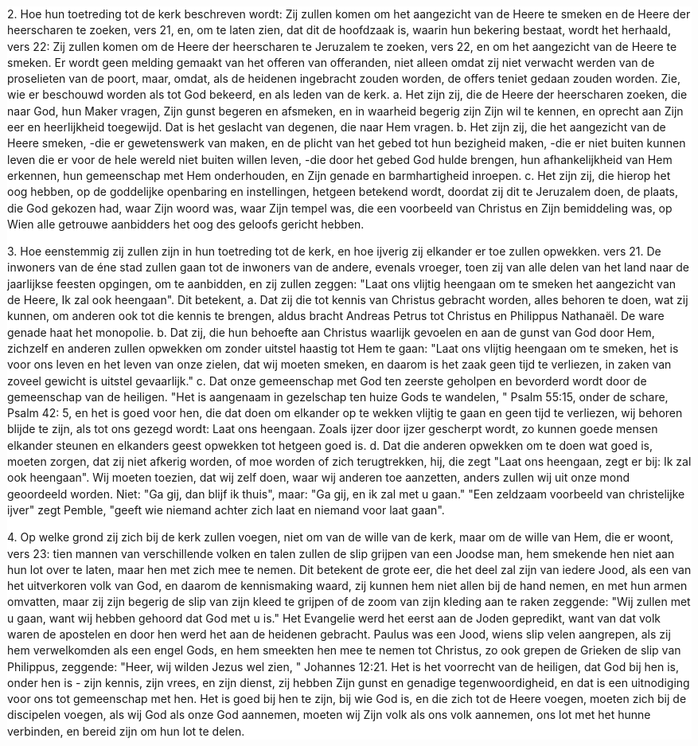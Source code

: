 2\. Hoe hun toetreding tot de kerk beschreven wordt: Zij zullen komen om het aangezicht van de Heere te smeken en de Heere der heerscharen te zoeken, vers 21, en, om te laten zien, dat dit de hoofdzaak is, waarin hun bekering bestaat, wordt het herhaald, vers 22: Zij zullen komen om de Heere der heerscharen te Jeruzalem te zoeken, vers 22, en om het aangezicht van de Heere te smeken. Er wordt geen melding gemaakt van het offeren van offeranden, niet alleen omdat zij niet verwacht werden van de proselieten van de poort, maar, omdat, als de heidenen ingebracht zouden worden, de offers teniet gedaan zouden worden. Zie, wie er beschouwd worden als tot God bekeerd, en als leden van de kerk.
a. Het zijn zij, die de Heere der heerscharen zoeken, die naar God, hun Maker vragen, Zijn gunst begeren en afsmeken, en in waarheid begerig zijn Zijn wil te kennen, en oprecht aan Zijn eer en heerlijkheid toegewijd. Dat is het geslacht van degenen, die naar Hem vragen.
b. Het zijn zij, die het aangezicht van de Heere smeken, -die er gewetenswerk van maken, en de plicht van het gebed tot hun bezigheid maken, -die er niet buiten kunnen leven die er voor de hele wereld niet buiten willen leven, -die door het gebed God hulde brengen, hun afhankelijkheid van Hem erkennen, hun gemeenschap met Hem onderhouden, en Zijn genade en barmhartigheid inroepen.
c. Het zijn zij, die hierop het oog hebben, op de goddelijke openbaring en instellingen, hetgeen betekend wordt, doordat zij dit te Jeruzalem doen, de plaats, die God gekozen had, waar Zijn woord was, waar Zijn tempel was, die een voorbeeld van Christus en Zijn bemiddeling was, op Wien alle getrouwe aanbidders het oog des geloofs gericht hebben.

3\. Hoe eenstemmig zij zullen zijn in hun toetreding tot de kerk, en hoe ijverig zij elkander er toe zullen opwekken. vers 21. De inwoners van de éne stad zullen gaan tot de inwoners van de andere, evenals vroeger, toen zij van alle delen van het land naar de jaarlijkse feesten opgingen, om te aanbidden, en zij zullen zeggen: "Laat ons vlijtig heengaan om te smeken het aangezicht van de Heere, Ik zal ook heengaan". Dit betekent, 
a. Dat zij die tot kennis van Christus gebracht worden, alles behoren te doen, wat zij kunnen, om anderen ook tot die kennis te brengen, aldus bracht Andreas Petrus tot Christus en Philippus Nathanaël. De ware genade haat het monopolie.
b. Dat zij, die hun behoefte aan Christus waarlijk gevoelen en aan de gunst van God door Hem, zichzelf en anderen zullen opwekken om zonder uitstel haastig tot Hem te gaan: "Laat ons vlijtig heengaan om te smeken, het is voor ons leven en het leven van onze zielen, dat wij moeten smeken, en daarom is het zaak geen tijd te verliezen, in zaken van zoveel gewicht is uitstel gevaarlijk." 
c. Dat onze gemeenschap met God ten zeerste geholpen en bevorderd wordt door de gemeenschap van de heiligen. "Het is aangenaam in gezelschap ten huize Gods te wandelen, " Psalm 55:15, onder de schare, Psalm 42: 5, en het is goed voor hen, die dat doen om elkander op te wekken vlijtig te gaan en geen tijd te verliezen, wij behoren blijde te zijn, als tot ons gezegd wordt: Laat ons heengaan. Zoals ijzer door ijzer gescherpt wordt, zo kunnen goede mensen elkander steunen en elkanders geest opwekken tot hetgeen goed is.
d. Dat die anderen opwekken om te doen wat goed is, moeten zorgen, dat zij niet afkerig worden, of moe worden of zich terugtrekken, hij, die zegt "Laat ons heengaan, zegt er bij: Ik zal ook heengaan". Wij moeten toezien, dat wij zelf doen, waar wij anderen toe aanzetten, anders zullen wij uit onze mond geoordeeld worden. Niet: "Ga gij, dan blijf ik thuis", maar: "Ga gij, en ik zal met u gaan." "Een zeldzaam voorbeeld van christelijke ijver" zegt Pemble, "geeft wie niemand achter zich laat en niemand voor laat gaan".

4\. Op welke grond zij zich bij de kerk zullen voegen, niet om van de wille van de kerk, maar om de wille van Hem, die er woont, vers 23: tien mannen van verschillende volken en talen zullen de slip grijpen van een Joodse man, hem smekende hen niet aan hun lot over te laten, maar hen met zich mee te nemen. Dit betekent de grote eer, die het deel zal zijn van iedere Jood, als een van het uitverkoren volk van God, en daarom de kennismaking waard, zij kunnen hem niet allen bij de hand nemen, en met hun armen omvatten, maar zij zijn begerig de slip van zijn kleed te grijpen of de zoom van zijn kleding aan te raken zeggende: "Wij zullen met u gaan, want wij hebben gehoord dat God met u is." Het Evangelie werd het eerst aan de Joden gepredikt, want van dat volk waren de apostelen en door hen werd het aan de heidenen gebracht. Paulus was een Jood, wiens slip velen aangrepen, als zij hem verwelkomden als een engel Gods, en hem smeekten hen mee te nemen tot Christus, zo ook grepen de Grieken de slip van Philippus, zeggende: "Heer, wij wilden Jezus wel zien, " Johannes 12:21. Het is het voorrecht van de heiligen, dat God bij hen is, onder hen is - zijn kennis, zijn vrees, en zijn dienst, zij hebben Zijn gunst en genadige tegenwoordigheid, en dat is een uitnodiging voor ons tot gemeenschap met hen. Het is goed bij hen te zijn, bij wie God is, en die zich tot de Heere voegen, moeten zich bij de discipelen voegen, als wij God als onze God aannemen, moeten wij Zijn volk als ons volk aannemen, ons lot met het hunne verbinden, en bereid zijn om hun lot te delen.

